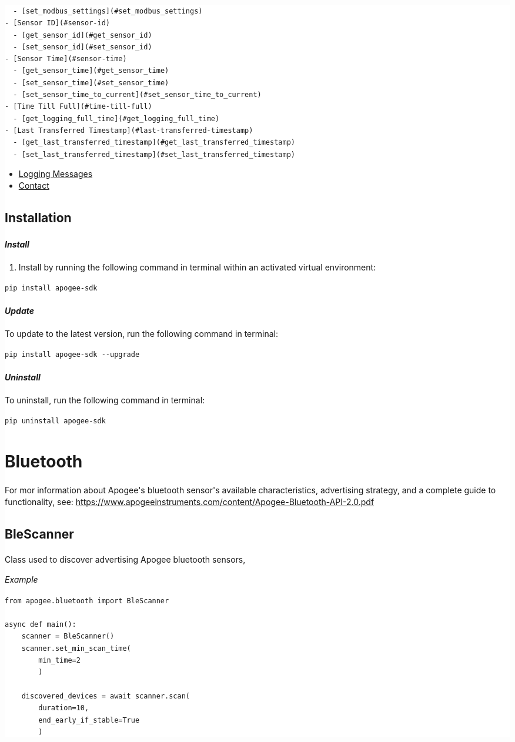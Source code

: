       - [set_modbus_settings](#set_modbus_settings)
    - [Sensor ID](#sensor-id)
      - [get_sensor_id](#get_sensor_id)
      - [set_sensor_id](#set_sensor_id)
    - [Sensor Time](#sensor-time)
      - [get_sensor_time](#get_sensor_time)
      - [set_sensor_time](#set_sensor_time)
      - [set_sensor_time_to_current](#set_sensor_time_to_current)
    - [Time Till Full](#time-till-full)
      - [get_logging_full_time](#get_logging_full_time)
    - [Last Transferred Timestamp](#last-transferred-timestamp)
      - [get_last_transferred_timestamp](#get_last_transferred_timestamp)
      - [set_last_transferred_timestamp](#set_last_transferred_timestamp)
- [Logging Messages](#logging-messages)
- [Contact](#contact)

## Installation

#### _Install_

1. Install by running the following command in terminal within an activated virtual environment:

`pip install apogee-sdk`

#### _Update_

To update to the latest version, run the following command in terminal:

`pip install apogee-sdk --upgrade`

#### _Uninstall_

To uninstall, run the following command in terminal:

`pip uninstall apogee-sdk`

# Bluetooth

For mor information about Apogee's bluetooth sensor's available characteristics, advertising strategy, and a complete guide to functionality, see:
https://www.apogeeinstruments.com/content/Apogee-Bluetooth-API-2.0.pdf

## BleScanner

Class used to discover advertising Apogee bluetooth sensors,

_Example_

```
from apogee.bluetooth import BleScanner

async def main():
    scanner = BleScanner()
    scanner.set_min_scan_time(
        min_time=2
        )

    discovered_devices = await scanner.scan(
        duration=10,
        end_early_if_stable=True
        )
```
